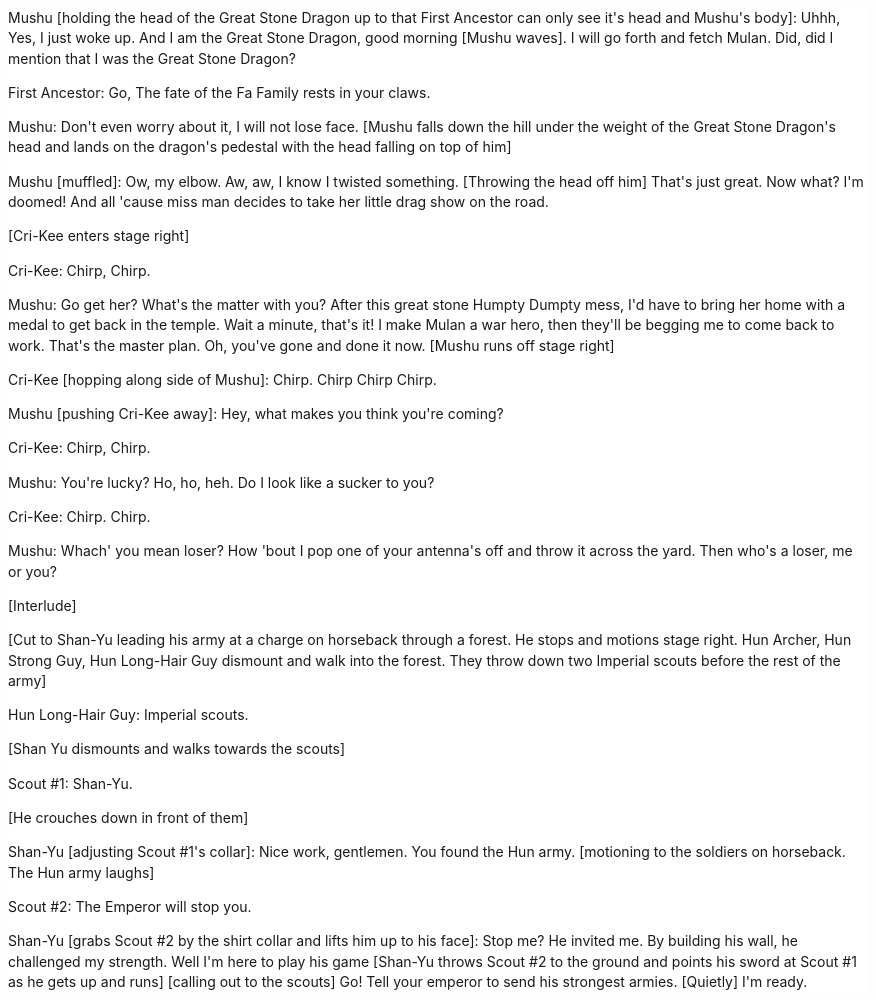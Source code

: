 Mushu [holding the head of the Great Stone Dragon up to that First Ancestor
can only see it's head and Mushu's body]:  Uhhh, Yes, I just woke up.  And I
am the Great Stone Dragon, good morning [Mushu waves].  I will go forth and
fetch Mulan.  Did, did I mention that I was the Great Stone Dragon?

First Ancestor:  Go, The fate of the Fa Family rests in your claws.

Mushu:  Don't even worry about it, I will not lose face.  [Mushu falls down
the hill under the weight of the Great Stone Dragon's head and lands on the
dragon's pedestal with the head falling on top of him]

Mushu [muffled]:  Ow, my elbow.  Aw, aw, I know I twisted something. 
[Throwing the head off him]  That's just great.  Now what?  I'm doomed!   And
all 'cause miss man decides to take her little drag show on the road.

[Cri-Kee enters stage right]

Cri-Kee:  Chirp, Chirp.

Mushu:  Go get her?   What's the matter with you?  After this great stone
Humpty Dumpty mess, I'd have to bring her home with a medal to get back in the
temple.  Wait a minute, that's it!  I make Mulan a war hero, then they'll be
begging me to come back to work.  That's the master plan.  Oh, you've gone and
done it now. [Mushu runs off stage right]

Cri-Kee [hopping along side of Mushu]:  Chirp.  Chirp Chirp Chirp.

Mushu [pushing Cri-Kee away]:  Hey, what makes you think you're coming?

Cri-Kee:  Chirp, Chirp. 

Mushu:  You're lucky?  Ho, ho, heh.  Do I look like a sucker to you?

Cri-Kee:  Chirp. Chirp.

Mushu:  Whach' you mean loser?  How 'bout I pop one of your antenna's off and
throw it across the yard.  Then who's a loser, me or you?

[Interlude]

[Cut to Shan-Yu leading his army at a charge on horseback through a forest. 
He stops and motions stage right.  Hun Archer, Hun Strong Guy, Hun Long-Hair
Guy dismount and walk into the forest.  They throw down two Imperial scouts
before the rest of the army]

Hun Long-Hair Guy:  Imperial scouts. 

[Shan Yu dismounts and walks towards the scouts]

Scout #1:  Shan-Yu.

[He crouches down in front of them]

Shan-Yu [adjusting Scout #1's collar]:  Nice work, gentlemen.  You found the
Hun army. [motioning to the soldiers on horseback.  The Hun army laughs]

Scout #2:  The Emperor will stop you.

Shan-Yu [grabs Scout #2 by the shirt collar and lifts him up to his face]: 
Stop me?  He invited me.  By building his wall, he challenged my strength. 
Well I'm here to play his game  [Shan-Yu throws Scout #2 to the ground and
points his sword at Scout #1 as he gets up and runs] [calling out to the
scouts] Go!  Tell your emperor to send his strongest armies.  [Quietly]  I'm
ready. 
